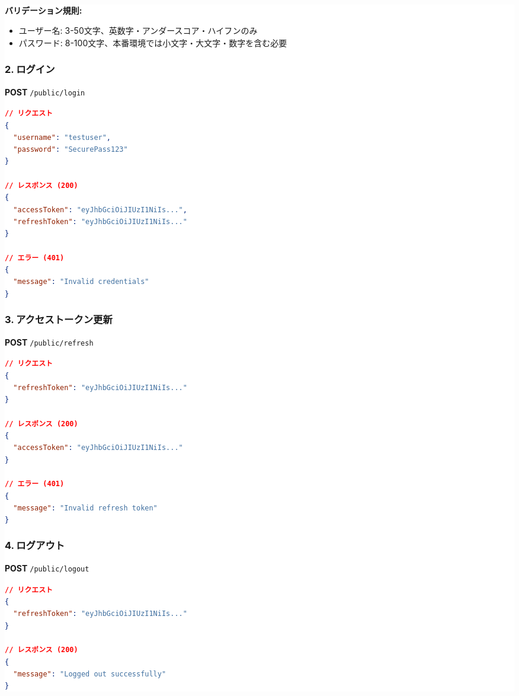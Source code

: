 **バリデーション規則:**

- ユーザー名: 3-50文字、英数字・アンダースコア・ハイフンのみ
- パスワード: 8-100文字、本番環境では小文字・大文字・数字を含む必要

### 2. ログイン

**POST** `/public/login`

```json
// リクエスト
{
  "username": "testuser",
  "password": "SecurePass123"
}

// レスポンス (200)
{
  "accessToken": "eyJhbGciOiJIUzI1NiIs...",
  "refreshToken": "eyJhbGciOiJIUzI1NiIs..."
}

// エラー (401)
{
  "message": "Invalid credentials"
}
```

### 3. アクセストークン更新

**POST** `/public/refresh`

```json
// リクエスト
{
  "refreshToken": "eyJhbGciOiJIUzI1NiIs..."
}

// レスポンス (200)
{
  "accessToken": "eyJhbGciOiJIUzI1NiIs..."
}

// エラー (401)
{
  "message": "Invalid refresh token"
}
```

### 4. ログアウト

**POST** `/public/logout`

```json
// リクエスト
{
  "refreshToken": "eyJhbGciOiJIUzI1NiIs..."
}

// レスポンス (200)
{
  "message": "Logged out successfully"
}
```
